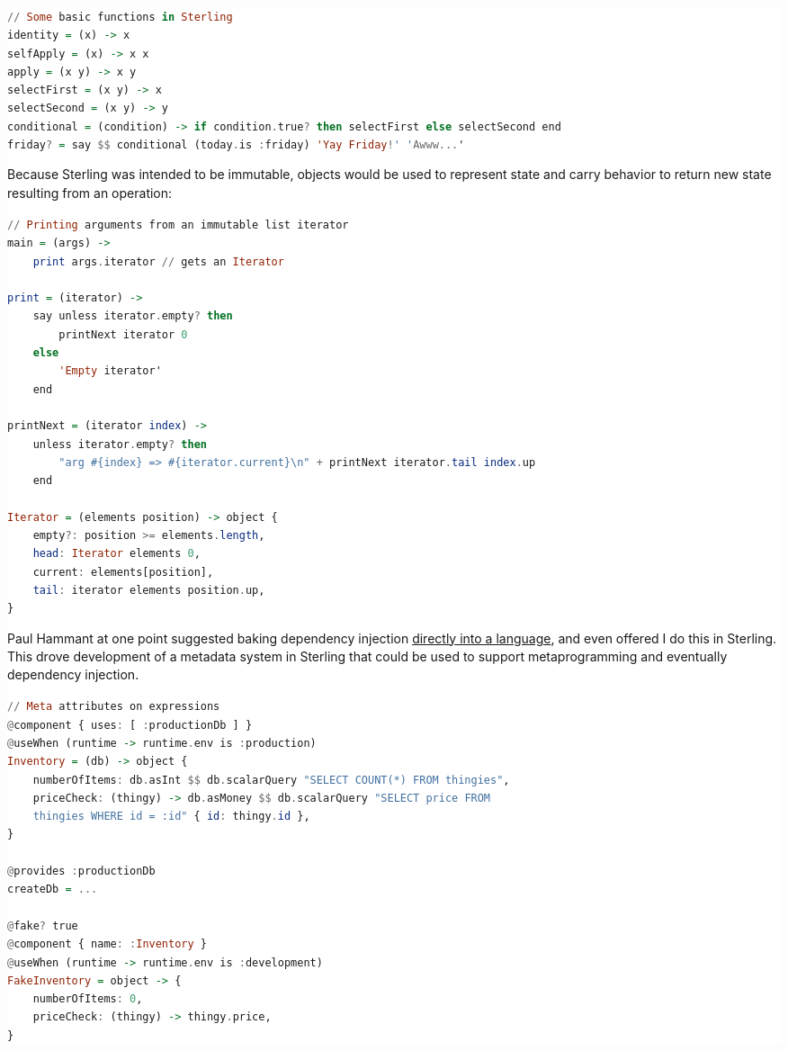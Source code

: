 ```haskell
// Some basic functions in Sterling
identity = (x) -> x
selfApply = (x) -> x x
apply = (x y) -> x y
selectFirst = (x y) -> x
selectSecond = (x y) -> y
conditional = (condition) -> if condition.true? then selectFirst else selectSecond end
friday? = say $$ conditional (today.is :friday) 'Yay Friday!' 'Awww...'
```

Because Sterling was intended to be immutable, objects would be used to 
represent state and carry behavior to return new state resulting from an 
operation:

```haskell
// Printing arguments from an immutable list iterator
main = (args) ->
    print args.iterator // gets an Iterator

print = (iterator) ->
    say unless iterator.empty? then
        printNext iterator 0
    else
        'Empty iterator'
    end

printNext = (iterator index) ->
    unless iterator.empty? then
        "arg #{index} => #{iterator.current}\n" + printNext iterator.tail index.up
    end

Iterator = (elements position) -> object {
    empty?: position >= elements.length,
    head: Iterator elements 0,
    current: elements[position],
    tail: iterator elements position.up,
}
```

Paul Hammant at one point suggested baking dependency injection 
[directly into a language][], and even offered I do this in Sterling. This drove 
development of a metadata system in Sterling that could be used to support 
metaprogramming and eventually dependency injection.

```haskell
// Meta attributes on expressions
@component { uses: [ :productionDb ] }
@useWhen (runtime -> runtime.env is :production)
Inventory = (db) -> object {
    numberOfItems: db.asInt $$ db.scalarQuery "SELECT COUNT(*) FROM thingies",
    priceCheck: (thingy) -> db.asMoney $$ db.scalarQuery "SELECT price FROM 
    thingies WHERE id = :id" { id: thingy.id },
}

@provides :productionDb
createDb = ...

@fake? true
@component { name: :Inventory }
@useWhen (runtime -> runtime.env is :development)
FakeInventory = object -> {
    numberOfItems: 0,
    priceCheck: (thingy) -> thingy.price,
}
```


[Sterling]: https://github.com/lmcgrath/sterling
[Lambda Calculus]: http://en.wikipedia.org/wiki/Lambda_calculus
[Inferred typing]: http://en.wikipedia.org/wiki/Type_inference
[nominal typing]: http://en.wikipedia.org/wiki/Nominative_type_system
[virtually anywhere for anything]: http://brandonbyars.com/2008/07/21/orthogonality/
[directly into a language]: http://paulhammant.com/blog/crazy-bob-and-type-safety-for-dependency-injection.html/
[open/closed principle]: http://en.wikipedia.org/wiki/Open/closed_principle
[memoization]: $route-to("blog/2013-06-17-sterling-with-memoization.md")$
[visitor pattern]: http://en.wikipedia.org/wiki/Visitor_pattern#Java_example
[single dispatch]: http://en.wikipedia.org/wiki/Multiple_dispatch#Java